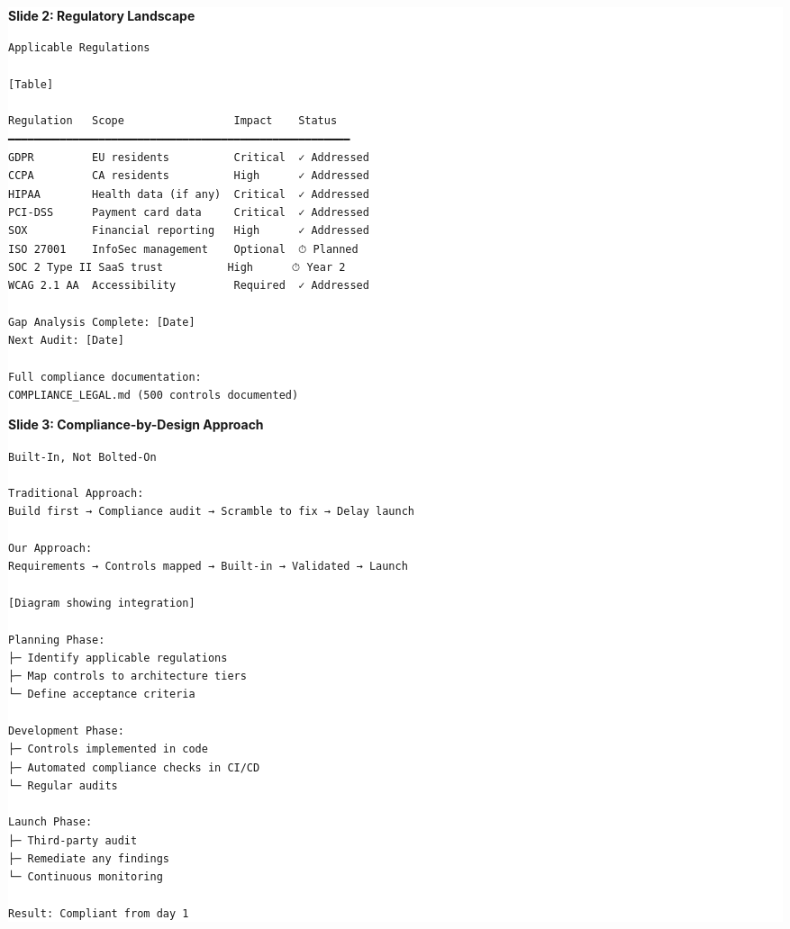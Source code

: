 **Slide 2: Regulatory Landscape**
```
Applicable Regulations

[Table]

Regulation   Scope                 Impact    Status
━━━━━━━━━━━━━━━━━━━━━━━━━━━━━━━━━━━━━━━━━━━━━━━━━━━━━
GDPR         EU residents          Critical  ✓ Addressed
CCPA         CA residents          High      ✓ Addressed
HIPAA        Health data (if any)  Critical  ✓ Addressed
PCI-DSS      Payment card data     Critical  ✓ Addressed
SOX          Financial reporting   High      ✓ Addressed
ISO 27001    InfoSec management    Optional  ⏱ Planned
SOC 2 Type II SaaS trust          High      ⏱ Year 2
WCAG 2.1 AA  Accessibility         Required  ✓ Addressed

Gap Analysis Complete: [Date]
Next Audit: [Date]

Full compliance documentation:
COMPLIANCE_LEGAL.md (500 controls documented)
```

**Slide 3: Compliance-by-Design Approach**
```
Built-In, Not Bolted-On

Traditional Approach:
Build first → Compliance audit → Scramble to fix → Delay launch

Our Approach:
Requirements → Controls mapped → Built-in → Validated → Launch

[Diagram showing integration]

Planning Phase:
├─ Identify applicable regulations
├─ Map controls to architecture tiers
└─ Define acceptance criteria

Development Phase:
├─ Controls implemented in code
├─ Automated compliance checks in CI/CD
└─ Regular audits

Launch Phase:
├─ Third-party audit
├─ Remediate any findings
└─ Continuous monitoring

Result: Compliant from day 1
```
